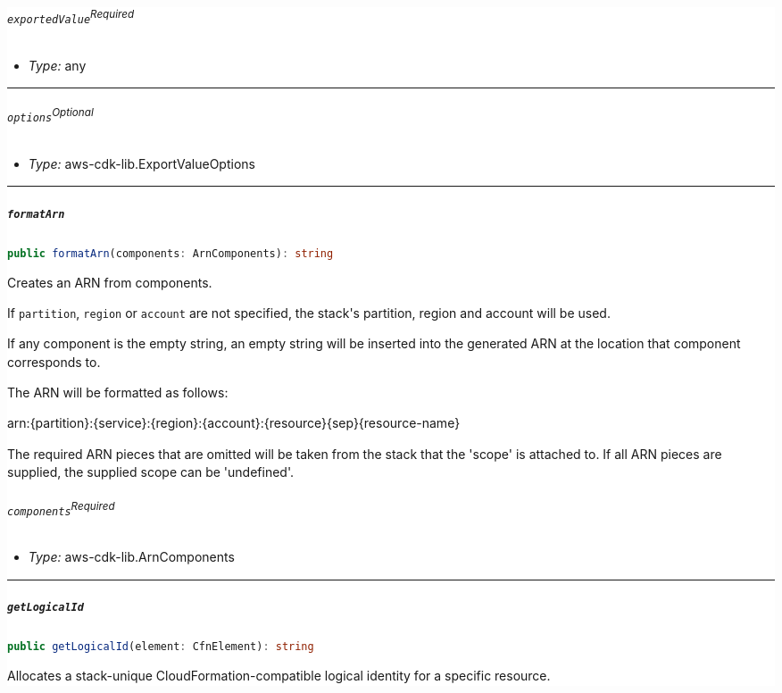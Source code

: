 ###### `exportedValue`<sup>Required</sup> <a name="exportedValue" id="@gammarers/aws-frontend-web-app-deploy-stack.FrontendWebAppDeployStack.exportValue.parameter.exportedValue"></a>

- *Type:* any

---

###### `options`<sup>Optional</sup> <a name="options" id="@gammarers/aws-frontend-web-app-deploy-stack.FrontendWebAppDeployStack.exportValue.parameter.options"></a>

- *Type:* aws-cdk-lib.ExportValueOptions

---

##### `formatArn` <a name="formatArn" id="@gammarers/aws-frontend-web-app-deploy-stack.FrontendWebAppDeployStack.formatArn"></a>

```typescript
public formatArn(components: ArnComponents): string
```

Creates an ARN from components.

If `partition`, `region` or `account` are not specified, the stack's
partition, region and account will be used.

If any component is the empty string, an empty string will be inserted
into the generated ARN at the location that component corresponds to.

The ARN will be formatted as follows:

  arn:{partition}:{service}:{region}:{account}:{resource}{sep}{resource-name}

The required ARN pieces that are omitted will be taken from the stack that
the 'scope' is attached to. If all ARN pieces are supplied, the supplied scope
can be 'undefined'.

###### `components`<sup>Required</sup> <a name="components" id="@gammarers/aws-frontend-web-app-deploy-stack.FrontendWebAppDeployStack.formatArn.parameter.components"></a>

- *Type:* aws-cdk-lib.ArnComponents

---

##### `getLogicalId` <a name="getLogicalId" id="@gammarers/aws-frontend-web-app-deploy-stack.FrontendWebAppDeployStack.getLogicalId"></a>

```typescript
public getLogicalId(element: CfnElement): string
```

Allocates a stack-unique CloudFormation-compatible logical identity for a specific resource.
